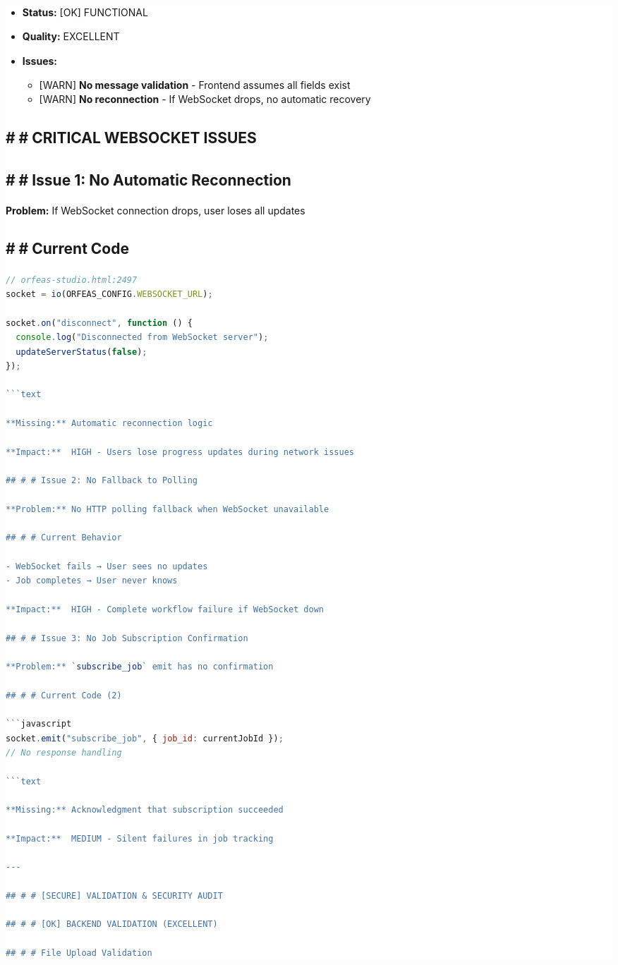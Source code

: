 - **Status:** [OK] FUNCTIONAL
- **Quality:** EXCELLENT
- **Issues:**

  - [WARN] **No message validation** - Frontend assumes all fields exist
  - [WARN] **No reconnection** - If WebSocket drops, no automatic recovery

## # #  CRITICAL WEBSOCKET ISSUES

## # # Issue 1: No Automatic Reconnection

**Problem:** If WebSocket connection drops, user loses all updates

## # # Current Code

```javascript
// orfeas-studio.html:2497
socket = io(ORFEAS_CONFIG.WEBSOCKET_URL);

socket.on("disconnect", function () {
  console.log("Disconnected from WebSocket server");
  updateServerStatus(false);
});

```text

**Missing:** Automatic reconnection logic

**Impact:**  HIGH - Users lose progress updates during network issues

## # # Issue 2: No Fallback to Polling

**Problem:** No HTTP polling fallback when WebSocket unavailable

## # # Current Behavior

- WebSocket fails → User sees no updates
- Job completes → User never knows

**Impact:**  HIGH - Complete workflow failure if WebSocket down

## # # Issue 3: No Job Subscription Confirmation

**Problem:** `subscribe_job` emit has no confirmation

## # # Current Code (2)

```javascript
socket.emit("subscribe_job", { job_id: currentJobId });
// No response handling

```text

**Missing:** Acknowledgment that subscription succeeded

**Impact:**  MEDIUM - Silent failures in job tracking

---

## # # [SECURE] VALIDATION & SECURITY AUDIT

## # # [OK] BACKEND VALIDATION (EXCELLENT)

## # # File Upload Validation
```
